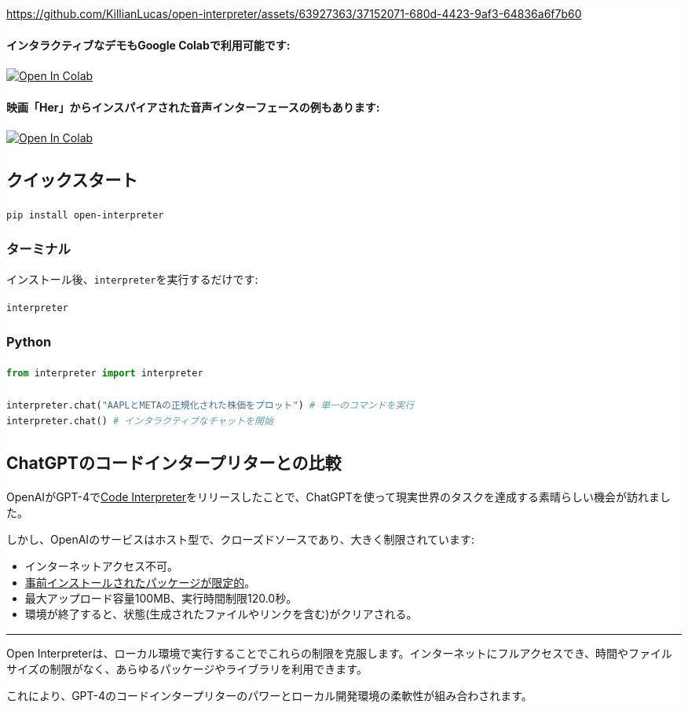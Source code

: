 https://github.com/KillianLucas/open-interpreter/assets/63927363/37152071-680d-4423-9af3-64836a6f7b60

#### インタラクティブなデモもGoogle Colabで利用可能です:

[![Open In Colab](https://colab.research.google.com/assets/colab-badge.svg)](https://colab.research.google.com/drive/1WKmRXZgsErej2xUriKzxrEAXdxMSgWbb?usp=sharing)  

#### 映画「Her」からインスパイアされた音声インターフェースの例もあります:

[![Open In Colab](https://colab.research.google.com/assets/colab-badge.svg)](https://colab.research.google.com/drive/1NojYGHDgxH6Y1G1oxThEBBb2AtyODBIK)

## クイックスタート

```shell
pip install open-interpreter
```

### ターミナル

インストール後、`interpreter`を実行するだけです:

```shell  
interpreter
```

### Python

```python
from interpreter import interpreter

interpreter.chat("AAPLとMETAの正規化された株価をプロット") # 単一のコマンドを実行
interpreter.chat() # インタラクティブなチャットを開始
```

## ChatGPTのコードインタープリターとの比較

OpenAIがGPT-4で[Code Interpreter](https://openai.com/blog/chatgpt-plugins#code-interpreter)をリリースしたことで、ChatGPTを使って現実世界のタスクを達成する素晴らしい機会が訪れました。

しかし、OpenAIのサービスはホスト型で、クローズドソースであり、大きく制限されています:

- インターネットアクセス不可。
- [事前インストールされたパッケージが限定的](https://wfhbrian.com/mastering-chatgpts-code-interpreter-list-of-python-packages/)。  
- 最大アップロード容量100MB、実行時間制限120.0秒。
- 環境が終了すると、状態(生成されたファイルやリンクを含む)がクリアされる。

---

Open Interpreterは、ローカル環境で実行することでこれらの制限を克服します。インターネットにフルアクセスでき、時間やファイルサイズの制限がなく、あらゆるパッケージやライブラリを利用できます。

これにより、GPT-4のコードインタープリターのパワーとローカル開発環境の柔軟性が組み合わされます。

